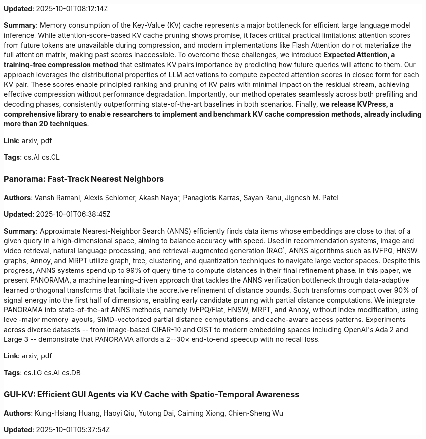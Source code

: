 **Updated**: 2025-10-01T08:12:14Z

**Summary**: Memory consumption of the Key-Value (KV) cache represents a major bottleneck for efficient large language model inference. While attention-score-based KV cache pruning shows promise, it faces critical practical limitations: attention scores from future tokens are unavailable during compression, and modern implementations like Flash Attention do not materialize the full attention matrix, making past scores inaccessible. To overcome these challenges, we introduce $\textbf{Expected Attention, a training-free compression method}$ that estimates KV pairs importance by predicting how future queries will attend to them. Our approach leverages the distributional properties of LLM activations to compute expected attention scores in closed form for each KV pair. These scores enable principled ranking and pruning of KV pairs with minimal impact on the residual stream, achieving effective compression without performance degradation. Importantly, our method operates seamlessly across both prefilling and decoding phases, consistently outperforming state-of-the-art baselines in both scenarios. Finally, $\textbf{we release KVPress, a comprehensive library to enable researchers to implement and benchmark KV cache compression methods, already including more than 20 techniques}$.

**Link**: [arxiv](http://arxiv.org/abs/2510.00636v1),  [pdf](http://arxiv.org/pdf/2510.00636v1)

**Tags**: cs.AI cs.CL 



### Panorama: Fast-Track Nearest Neighbors
**Authors**: Vansh Ramani, Alexis Schlomer, Akash Nayar, Panagiotis Karras, Sayan Ranu, Jignesh M. Patel

**Updated**: 2025-10-01T06:38:45Z

**Summary**: Approximate Nearest-Neighbor Search (ANNS) efficiently finds data items whose embeddings are close to that of a given query in a high-dimensional space, aiming to balance accuracy with speed. Used in recommendation systems, image and video retrieval, natural language processing, and retrieval-augmented generation (RAG), ANNS algorithms such as IVFPQ, HNSW graphs, Annoy, and MRPT utilize graph, tree, clustering, and quantization techniques to navigate large vector spaces. Despite this progress, ANNS systems spend up to 99\% of query time to compute distances in their final refinement phase. In this paper, we present PANORAMA, a machine learning-driven approach that tackles the ANNS verification bottleneck through data-adaptive learned orthogonal transforms that facilitate the accretive refinement of distance bounds. Such transforms compact over 90\% of signal energy into the first half of dimensions, enabling early candidate pruning with partial distance computations. We integrate PANORAMA into state-of-the-art ANNS methods, namely IVFPQ/Flat, HNSW, MRPT, and Annoy, without index modification, using level-major memory layouts, SIMD-vectorized partial distance computations, and cache-aware access patterns. Experiments across diverse datasets -- from image-based CIFAR-10 and GIST to modern embedding spaces including OpenAI's Ada 2 and Large 3 -- demonstrate that PANORAMA affords a 2--30$\times$ end-to-end speedup with no recall loss.

**Link**: [arxiv](http://arxiv.org/abs/2510.00566v1),  [pdf](http://arxiv.org/pdf/2510.00566v1)

**Tags**: cs.LG cs.AI cs.DB 



### GUI-KV: Efficient GUI Agents via KV Cache with Spatio-Temporal Awareness
**Authors**: Kung-Hsiang Huang, Haoyi Qiu, Yutong Dai, Caiming Xiong, Chien-Sheng Wu

**Updated**: 2025-10-01T05:37:54Z
